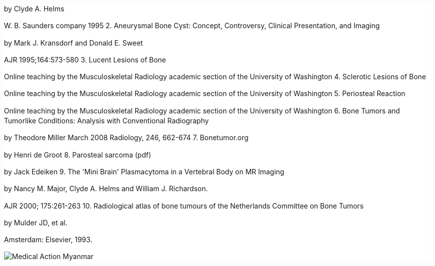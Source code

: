 by Clyde A. Helms  

W. B. Saunders company 1995
2. Aneurysmal Bone Cyst: Concept, Controversy, Clinical Presentation, and Imaging

 by Mark J. Kransdorf and Donald E. Sweet  

AJR 1995;164:573-580
3. Lucent Lesions of Bone

 Online teaching by the Musculoskeletal Radiology academic section of the University of Washington
4. Sclerotic Lesions of Bone

 Online teaching by the Musculoskeletal Radiology academic section of the University of Washington
5. Periosteal Reaction

 Online teaching by the Musculoskeletal Radiology academic section of the University of Washington
6. Bone Tumors and Tumorlike Conditions: Analysis with Conventional Radiography

 by Theodore Miller March 2008 Radiology, 246, 662-674
7. Bonetumor.org

 by Henri de Groot
8. Parosteal sarcoma (pdf)

 by Jack Edeiken
9. The 'Mini Brain' Plasmacytoma in a Vertebral Body on MR Imaging

 by Nancy M. Major, Clyde A. Helms and William J. Richardson.  

AJR 2000; 175:261-263
10. Radiological atlas of bone tumours of the Netherlands Committee on Bone Tumors  

by Mulder JD, et al.  

Amsterdam: Elsevier, 1993.




![Medical Action Myanmar](/img/containers/main/./banner-1-mam-1699003104.jpg/476378a8d9744c4e60dd3e1fdb6e7488.jpg)






